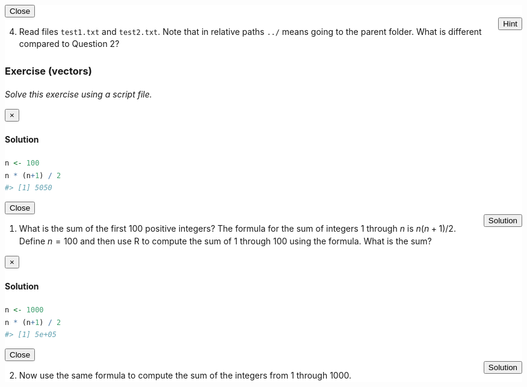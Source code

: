 
</div><div class="modal-footer"><button class="btn btn-default" data-dismiss="modal">Close</button></div></div></div></div><button class="btn btn-default btn-xs" style="float:right" data-toggle="modal" data-target="#HOXr5GYvlI9MfTxEA2a4">Hint</button>

4) Read files `test1.txt` and `test2.txt`. Note that in relative paths `../` means going to the parent folder.  What is different compared to Question 2?






### Exercise (vectors)

*Solve this exercise using a script file.*


<div class="modal fade bs-example-modal-lg" id="iuvIAaEwaKLLfBFYT48y" tabindex="-1" role="dialog" aria-labelledby="iuvIAaEwaKLLfBFYT48y-title"><div class="modal-dialog modal-lg" role="document"><div class="modal-content"><div class="modal-header"><button type="button" class="close" data-dismiss="modal" aria-label="Close"><span aria-hidden="true">&times;</span></button><h4 class="modal-title" id="iuvIAaEwaKLLfBFYT48y-title">Solution</h4></div><div class="modal-body">

```r
n <- 100
n * (n+1) / 2
#> [1] 5050
```


</div><div class="modal-footer"><button class="btn btn-default" data-dismiss="modal">Close</button></div></div></div></div><button class="btn btn-default btn-xs" style="float:right" data-toggle="modal" data-target="#iuvIAaEwaKLLfBFYT48y">Solution</button>

1) What is the sum of the first 100 positive integers? The formula for the sum of integers $1$ through $n$ is $n(n+1)/2$. Define $n=100$ and then use R to compute the sum of $1$ through $100$ using the formula. What is the sum?



<div class="modal fade bs-example-modal-lg" id="LRkIXqpcELfUaEVF2v3m" tabindex="-1" role="dialog" aria-labelledby="LRkIXqpcELfUaEVF2v3m-title"><div class="modal-dialog modal-lg" role="document"><div class="modal-content"><div class="modal-header"><button type="button" class="close" data-dismiss="modal" aria-label="Close"><span aria-hidden="true">&times;</span></button><h4 class="modal-title" id="LRkIXqpcELfUaEVF2v3m-title">Solution</h4></div><div class="modal-body">

```r
n <- 1000
n * (n+1) / 2
#> [1] 5e+05
```


</div><div class="modal-footer"><button class="btn btn-default" data-dismiss="modal">Close</button></div></div></div></div><button class="btn btn-default btn-xs" style="float:right" data-toggle="modal" data-target="#LRkIXqpcELfUaEVF2v3m">Solution</button>

2) Now use the same formula to compute the sum of the integers from 1 through 1000.


